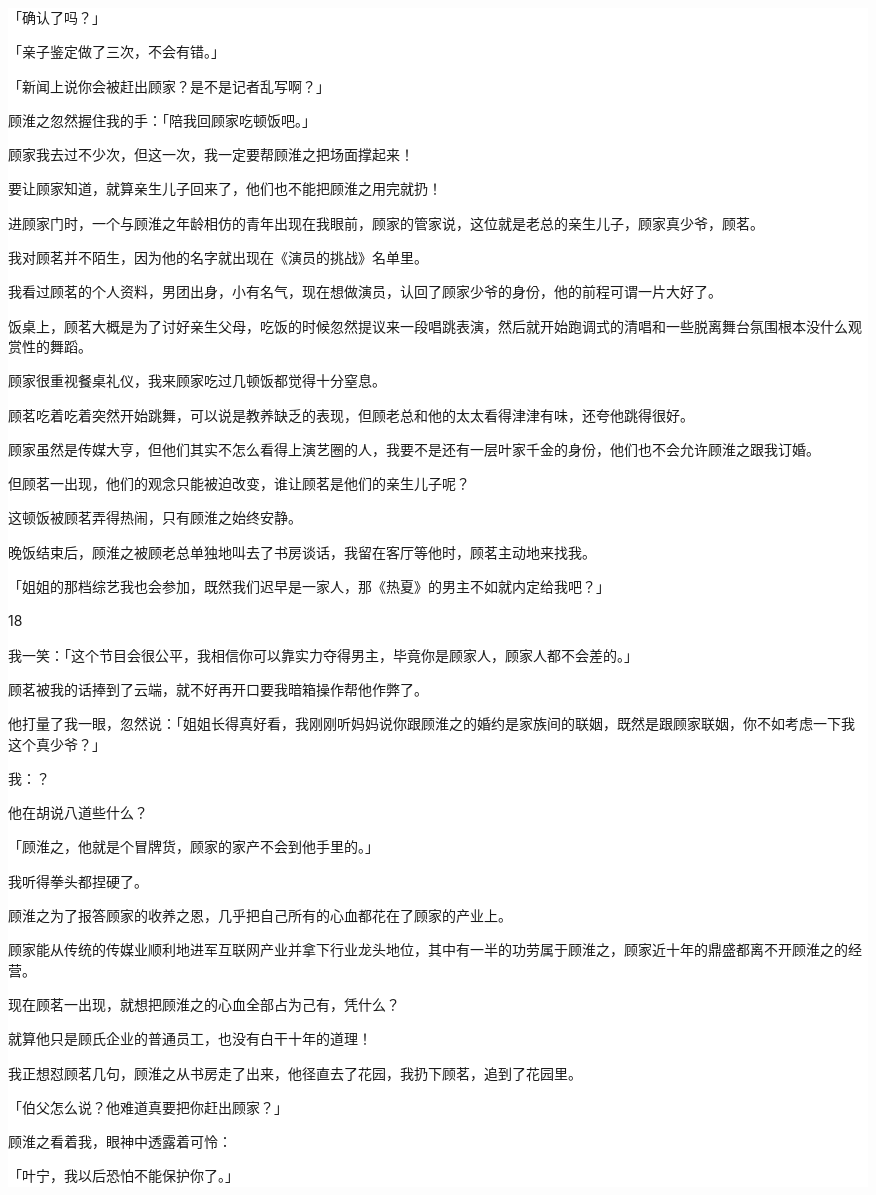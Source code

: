 「确认了吗？」

「亲子鉴定做了三次，不会有错。」

「新闻上说你会被赶出顾家？是不是记者乱写啊？」

顾淮之忽然握住我的手：「陪我回顾家吃顿饭吧。」

顾家我去过不少次，但这一次，我一定要帮顾淮之把场面撑起来！

要让顾家知道，就算亲生儿子回来了，他们也不能把顾淮之用完就扔！

进顾家门时，一个与顾淮之年龄相仿的青年出现在我眼前，顾家的管家说，这位就是老总的亲生儿子，顾家真少爷，顾茗。

我对顾茗并不陌生，因为他的名字就出现在《演员的挑战》名单里。

我看过顾茗的个人资料，男团出身，小有名气，现在想做演员，认回了顾家少爷的身份，他的前程可谓一片大好了。

饭桌上，顾茗大概是为了讨好亲生父母，吃饭的时候忽然提议来一段唱跳表演，然后就开始跑调式的清唱和一些脱离舞台氛围根本没什么观赏性的舞蹈。

顾家很重视餐桌礼仪，我来顾家吃过几顿饭都觉得十分窒息。

顾茗吃着吃着突然开始跳舞，可以说是教养缺乏的表现，但顾老总和他的太太看得津津有味，还夸他跳得很好。

顾家虽然是传媒大亨，但他们其实不怎么看得上演艺圈的人，我要不是还有一层叶家千金的身份，他们也不会允许顾淮之跟我订婚。

但顾茗一出现，他们的观念只能被迫改变，谁让顾茗是他们的亲生儿子呢？

这顿饭被顾茗弄得热闹，只有顾淮之始终安静。

晚饭结束后，顾淮之被顾老总单独地叫去了书房谈话，我留在客厅等他时，顾茗主动地来找我。

「姐姐的那档综艺我也会参加，既然我们迟早是一家人，那《热夏》的男主不如就内定给我吧？」

18

我一笑：「这个节目会很公平，我相信你可以靠实力夺得男主，毕竟你是顾家人，顾家人都不会差的。」

顾茗被我的话捧到了云端，就不好再开口要我暗箱操作帮他作弊了。

他打量了我一眼，忽然说：「姐姐长得真好看，我刚刚听妈妈说你跟顾淮之的婚约是家族间的联姻，既然是跟顾家联姻，你不如考虑一下我这个真少爷？」

我：？

他在胡说八道些什么？

「顾淮之，他就是个冒牌货，顾家的家产不会到他手里的。」

我听得拳头都捏硬了。

顾淮之为了报答顾家的收养之恩，几乎把自己所有的心血都花在了顾家的产业上。

顾家能从传统的传媒业顺利地进军互联网产业并拿下行业龙头地位，其中有一半的功劳属于顾淮之，顾家近十年的鼎盛都离不开顾淮之的经营。

现在顾茗一出现，就想把顾淮之的心血全部占为己有，凭什么？

就算他只是顾氏企业的普通员工，也没有白干十年的道理！

我正想怼顾茗几句，顾淮之从书房走了出来，他径直去了花园，我扔下顾茗，追到了花园里。

「伯父怎么说？他难道真要把你赶出顾家？」

顾淮之看着我，眼神中透露着可怜：

「叶宁，我以后恐怕不能保护你了。」
